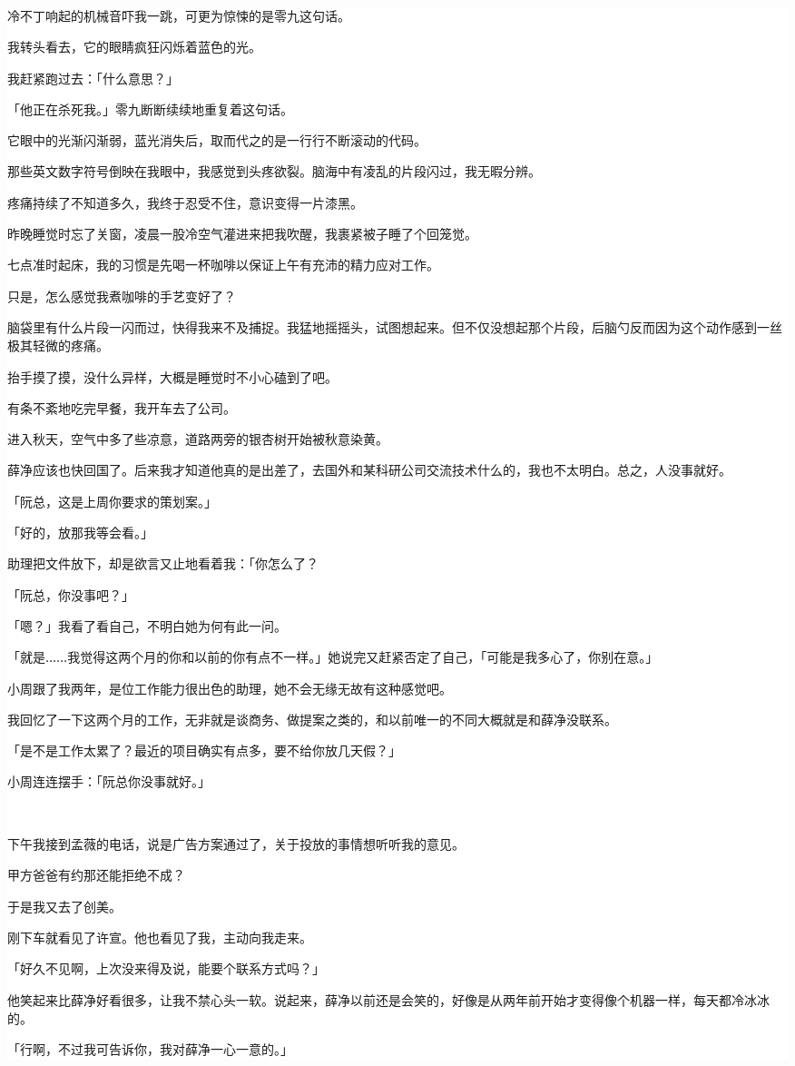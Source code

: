 冷不丁响起的机械音吓我一跳，可更为惊悚的是零九这句话。

我转头看去，它的眼睛疯狂闪烁着蓝色的光。

我赶紧跑过去：「什么意思？」

「他正在杀死我。」零九断断续续地重复着这句话。

它眼中的光渐闪渐弱，蓝光消失后，取而代之的是一行行不断滚动的代码。

那些英文数字符号倒映在我眼中，我感觉到头疼欲裂。脑海中有凌乱的片段闪过，我无暇分辨。

疼痛持续了不知道多久，我终于忍受不住，意识变得一片漆黑。

昨晚睡觉时忘了关窗，凌晨一股冷空气灌进来把我吹醒，我裹紧被子睡了个回笼觉。

七点准时起床，我的习惯是先喝一杯咖啡以保证上午有充沛的精力应对工作。

只是，怎么感觉我煮咖啡的手艺变好了？

脑袋里有什么片段一闪而过，快得我来不及捕捉。我猛地摇摇头，试图想起来。但不仅没想起那个片段，后脑勺反而因为这个动作感到一丝极其轻微的疼痛。

抬手摸了摸，没什么异样，大概是睡觉时不小心磕到了吧。

有条不紊地吃完早餐，我开车去了公司。

进入秋天，空气中多了些凉意，道路两旁的银杏树开始被秋意染黄。

薛净应该也快回国了。后来我才知道他真的是出差了，去国外和某科研公司交流技术什么的，我也不太明白。总之，人没事就好。

「阮总，这是上周你要求的策划案。」

「好的，放那我等会看。」

助理把文件放下，却是欲言又止地看着我：「你怎么了？

「阮总，你没事吧？」

「嗯？」我看了看自己，不明白她为何有此一问。

「就是……我觉得这两个月的你和以前的你有点不一样。」她说完又赶紧否定了自己，「可能是我多心了，你别在意。」

小周跟了我两年，是位工作能力很出色的助理，她不会无缘无故有这种感觉吧。

我回忆了一下这两个月的工作，无非就是谈商务、做提案之类的，和以前唯一的不同大概就是和薛净没联系。

「是不是工作太累了？最近的项目确实有点多，要不给你放几天假？」

小周连连摆手：「阮总你没事就好。」

 

下午我接到孟薇的电话，说是广告方案通过了，关于投放的事情想听听我的意见。

甲方爸爸有约那还能拒绝不成？

于是我又去了创美。

刚下车就看见了许宣。他也看见了我，主动向我走来。

「好久不见啊，上次没来得及说，能要个联系方式吗？」

他笑起来比薛净好看很多，让我不禁心头一软。说起来，薛净以前还是会笑的，好像是从两年前开始才变得像个机器一样，每天都冷冰冰的。

「行啊，不过我可告诉你，我对薛净一心一意的。」
